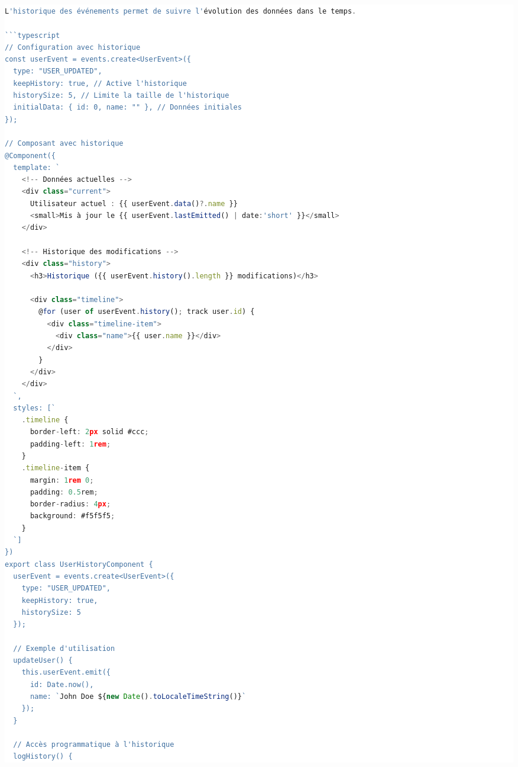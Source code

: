 ````typescript
L'historique des événements permet de suivre l'évolution des données dans le temps.

```typescript
// Configuration avec historique
const userEvent = events.create<UserEvent>({
  type: "USER_UPDATED",
  keepHistory: true, // Active l'historique
  historySize: 5, // Limite la taille de l'historique
  initialData: { id: 0, name: "" }, // Données initiales
});

// Composant avec historique
@Component({
  template: `
    <!-- Données actuelles -->
    <div class="current">
      Utilisateur actuel : {{ userEvent.data()?.name }}
      <small>Mis à jour le {{ userEvent.lastEmitted() | date:'short' }}</small>
    </div>

    <!-- Historique des modifications -->
    <div class="history">
      <h3>Historique ({{ userEvent.history().length }} modifications)</h3>

      <div class="timeline">
        @for (user of userEvent.history(); track user.id) {
          <div class="timeline-item">
            <div class="name">{{ user.name }}</div>
          </div>
        }
      </div>
    </div>
  `,
  styles: [`
    .timeline {
      border-left: 2px solid #ccc;
      padding-left: 1rem;
    }
    .timeline-item {
      margin: 1rem 0;
      padding: 0.5rem;
      border-radius: 4px;
      background: #f5f5f5;
    }
  `]
})
export class UserHistoryComponent {
  userEvent = events.create<UserEvent>({
    type: "USER_UPDATED",
    keepHistory: true,
    historySize: 5
  });

  // Exemple d'utilisation
  updateUser() {
    this.userEvent.emit({
      id: Date.now(),
      name: `John Doe ${new Date().toLocaleTimeString()}`
    });
  }

  // Accès programmatique à l'historique
  logHistory() {
````